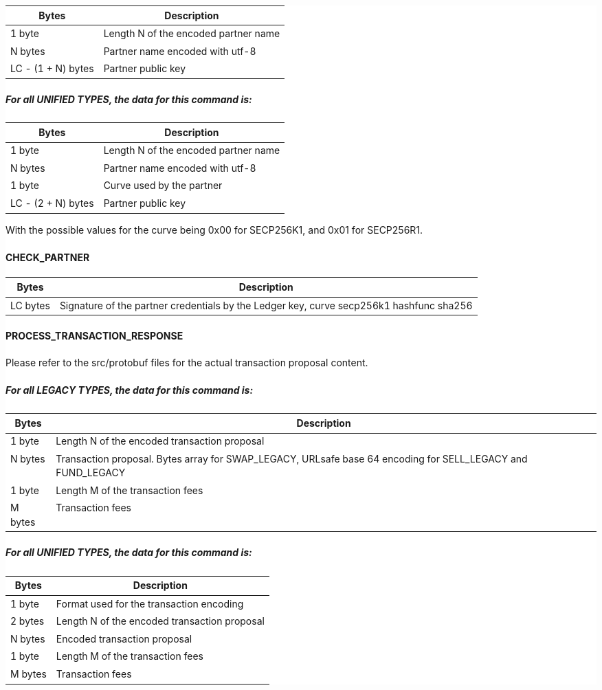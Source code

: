 | Bytes              | Description                          |
| ------------------ | ------------------------------------ |
| 1 byte             | Length N of the encoded partner name |
| N bytes            | Partner name encoded with utf-8      |
| LC - (1 + N) bytes | Partner public key                   |

##### For all UNIFIED TYPES, the data for this command is:

| Bytes              | Description                          |
| ------------------ | ------------------------------------ |
| 1 byte             | Length N of the encoded partner name |
| N bytes            | Partner name encoded with utf-8      |
| 1 byte             | Curve used by the partner            |
| LC - (2 + N) bytes | Partner public key                   |

With the possible values for the curve being 0x00 for SECP256K1, and 0x01 for SECP256R1.

#### CHECK_PARTNER

| Bytes    | Description                                                                             |
| -------- | --------------------------------------------------------------------------------------- |
| LC bytes | Signature of the partner credentials by the Ledger key, curve secp256k1 hashfunc sha256 |

#### PROCESS_TRANSACTION_RESPONSE

Please refer to the src/protobuf files for the actual transaction proposal content.

##### For all LEGACY TYPES, the data for this command is:

| Bytes   | Description                                                                                                 |
| ------- | ----------------------------------------------------------------------------------------------------------- |
| 1 byte  | Length N of the encoded transaction proposal                                                                |
| N bytes | Transaction proposal. Bytes array for SWAP_LEGACY, URLsafe base 64 encoding for SELL_LEGACY and FUND_LEGACY |
| 1 byte  | Length M of the transaction fees                                                                            |
| M bytes | Transaction fees                                                                                            |

##### For all UNIFIED TYPES, the data for this command is:

| Bytes   | Description                                  |
| ------- | -------------------------------------------- |
| 1 byte  | Format used for the transaction encoding     |
| 2 bytes | Length N of the encoded transaction proposal |
| N bytes | Encoded transaction proposal                 |
| 1 byte  | Length M of the transaction fees             |
| M bytes | Transaction fees                             |
